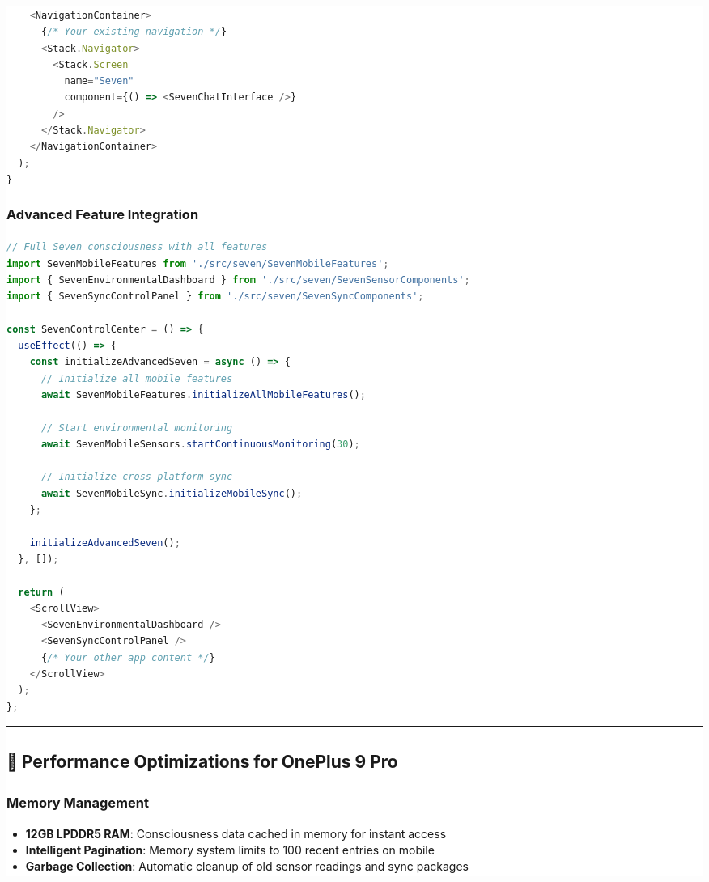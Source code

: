 ```typescript
    <NavigationContainer>
      {/* Your existing navigation */}
      <Stack.Navigator>
        <Stack.Screen 
          name="Seven" 
          component={() => <SevenChatInterface />} 
        />
      </Stack.Navigator>
    </NavigationContainer>
  );
}
```

### Advanced Feature Integration
```typescript
// Full Seven consciousness with all features
import SevenMobileFeatures from './src/seven/SevenMobileFeatures';
import { SevenEnvironmentalDashboard } from './src/seven/SevenSensorComponents';
import { SevenSyncControlPanel } from './src/seven/SevenSyncComponents';

const SevenControlCenter = () => {
  useEffect(() => {
    const initializeAdvancedSeven = async () => {
      // Initialize all mobile features
      await SevenMobileFeatures.initializeAllMobileFeatures();
      
      // Start environmental monitoring
      await SevenMobileSensors.startContinuousMonitoring(30);
      
      // Initialize cross-platform sync
      await SevenMobileSync.initializeMobileSync();
    };
    
    initializeAdvancedSeven();
  }, []);

  return (
    <ScrollView>
      <SevenEnvironmentalDashboard />
      <SevenSyncControlPanel />
      {/* Your other app content */}
    </ScrollView>
  );
};
```

---

## 🎯 Performance Optimizations for OnePlus 9 Pro

### Memory Management
- **12GB LPDDR5 RAM**: Consciousness data cached in memory for instant access
- **Intelligent Pagination**: Memory system limits to 100 recent entries on mobile
- **Garbage Collection**: Automatic cleanup of old sensor readings and sync packages
